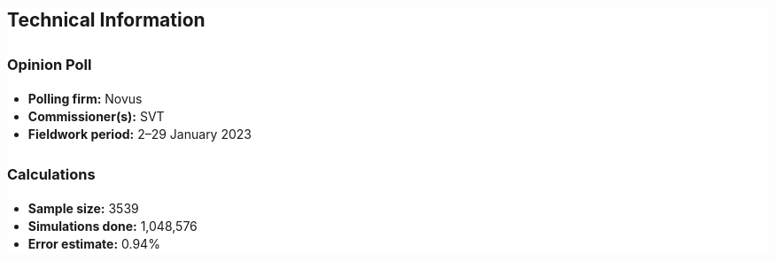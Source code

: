 
## Technical Information

### Opinion Poll

+ **Polling firm:** Novus
+ **Commissioner(s):** SVT
+ **Fieldwork period:** 2–29 January 2023

### Calculations

+ **Sample size:** 3539
+ **Simulations done:** 1,048,576
+ **Error estimate:** 0.94%

